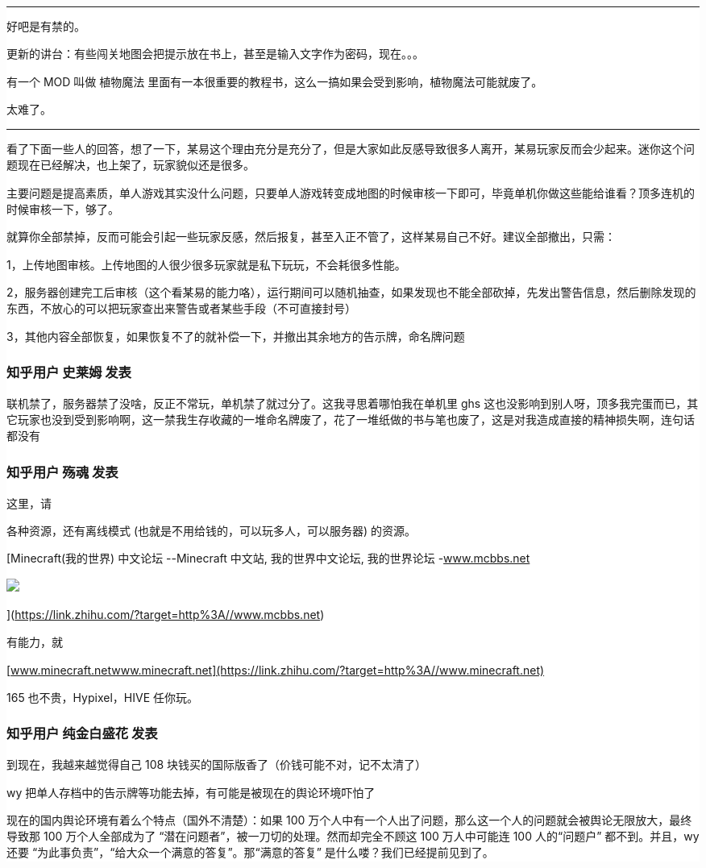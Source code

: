 * * *

好吧是有禁的。

更新的讲台：有些闯关地图会把提示放在书上，甚至是输入文字作为密码，现在。。。

有一个 MOD 叫做 植物魔法 里面有一本很重要的教程书，这么一搞如果会受到影响，植物魔法可能就废了。

太难了。

* * *

看了下面一些人的回答，想了一下，某易这个理由充分是充分了，但是大家如此反感导致很多人离开，某易玩家反而会少起来。迷你这个问题现在已经解决，也上架了，玩家貌似还是很多。

主要问题是提高素质，单人游戏其实没什么问题，只要单人游戏转变成地图的时候审核一下即可，毕竟单机你做这些能给谁看？顶多连机的时候审核一下，够了。

就算你全部禁掉，反而可能会引起一些玩家反感，然后报复，甚至入正不管了，这样某易自己不好。建议全部撤出，只需：

1，上传地图审核。上传地图的人很少很多玩家就是私下玩玩，不会耗很多性能。

2，服务器创建完工后审核（这个看某易的能力咯），运行期间可以随机抽查，如果发现也不能全部砍掉，先发出警告信息，然后删除发现的东西，不放心的可以把玩家查出来警告或者某些手段（不可直接封号）

3，其他内容全部恢复，如果恢复不了的就补偿一下，并撤出其余地方的告示牌，命名牌问题
    
    
    
    
### 知乎用户 史莱姆 发表
    
联机禁了，服务器禁了没啥，反正不常玩，单机禁了就过分了。这我寻思着哪怕我在单机里 ghs 这也没影响到别人呀，顶多我完蛋而已，其它玩家也没到受到影响啊，这一禁我生存收藏的一堆命名牌废了，花了一堆纸做的书与笔也废了，这是对我造成直接的精神损失啊，连句话都没有
    
    
    
    
### 知乎用户 殇魂 发表
    
这里，请

各种资源，还有离线模式 (也就是不用给钱的，可以玩多人，可以服务器) 的资源。

[Minecraft(我的世界) 中文论坛 --Minecraft 中文站, 我的世界中文论坛, 我的世界论坛 -​www.mcbbs.net

![](https://images.weserv.nl/?url=https%3A//pic1.zhimg.com/v2-add654ef117f29f800e6c92234bf427c_180x120.jpg)

](https://link.zhihu.com/?target=http%3A//www.mcbbs.net)

有能力，就

[www.minecraft.net​www.minecraft.net](https://link.zhihu.com/?target=http%3A//www.minecraft.net)

165 也不贵，Hypixel，HIVE 任你玩。
    
    
    
    
### 知乎用户 纯金白盛花 发表
    
到现在，我越来越觉得自己 108 块钱买的国际版香了（价钱可能不对，记不太清了）

wy 把单人存档中的告示牌等功能去掉，有可能是被现在的舆论环境吓怕了

现在的国内舆论环境有着么个特点（国外不清楚）：如果 100 万个人中有一个人出了问题，那么这一个人的问题就会被舆论无限放大，最终导致那 100 万个人全部成为了 “潜在问题者”，被一刀切的处理。然而却完全不顾这 100 万人中可能连 100 人的“问题户” 都不到。并且，wy 还要 “为此事负责”，“给大众一个满意的答复”。那“满意的答复” 是什么喽？我们已经提前见到了。
